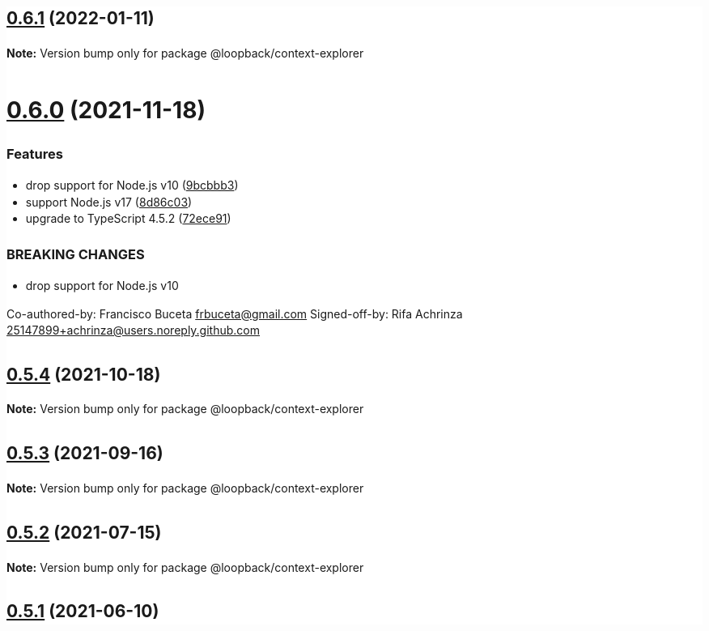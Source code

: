## [0.6.1](https://github.com/loopbackio/loopback-next/compare/@loopback/context-explorer@0.6.0...@loopback/context-explorer@0.6.1) (2022-01-11)

**Note:** Version bump only for package @loopback/context-explorer

# [0.6.0](https://github.com/loopbackio/loopback-next/compare/@loopback/context-explorer@0.5.4...@loopback/context-explorer@0.6.0) (2021-11-18)

### Features

- drop support for Node.js v10
  ([9bcbbb3](https://github.com/loopbackio/loopback-next/commit/9bcbbb358ec3eabc3033d4e7e1c22b524a7069b3))
- support Node.js v17
  ([8d86c03](https://github.com/loopbackio/loopback-next/commit/8d86c03cb7047e2b1f18d05870628ef5783e71b2))
- upgrade to TypeScript 4.5.2
  ([72ece91](https://github.com/loopbackio/loopback-next/commit/72ece91289ecfdfd8747bb9888ad75db73e8ff4b))

### BREAKING CHANGES

- drop support for Node.js v10

Co-authored-by: Francisco Buceta <frbuceta@gmail.com> Signed-off-by: Rifa
Achrinza <25147899+achrinza@users.noreply.github.com>

## [0.5.4](https://github.com/loopbackio/loopback-next/compare/@loopback/context-explorer@0.5.3...@loopback/context-explorer@0.5.4) (2021-10-18)

**Note:** Version bump only for package @loopback/context-explorer

## [0.5.3](https://github.com/loopbackio/loopback-next/compare/@loopback/context-explorer@0.5.2...@loopback/context-explorer@0.5.3) (2021-09-16)

**Note:** Version bump only for package @loopback/context-explorer

## [0.5.2](https://github.com/loopbackio/loopback-next/compare/@loopback/context-explorer@0.5.1...@loopback/context-explorer@0.5.2) (2021-07-15)

**Note:** Version bump only for package @loopback/context-explorer

## [0.5.1](https://github.com/loopbackio/loopback-next/compare/@loopback/context-explorer@0.5.0...@loopback/context-explorer@0.5.1) (2021-06-10)
